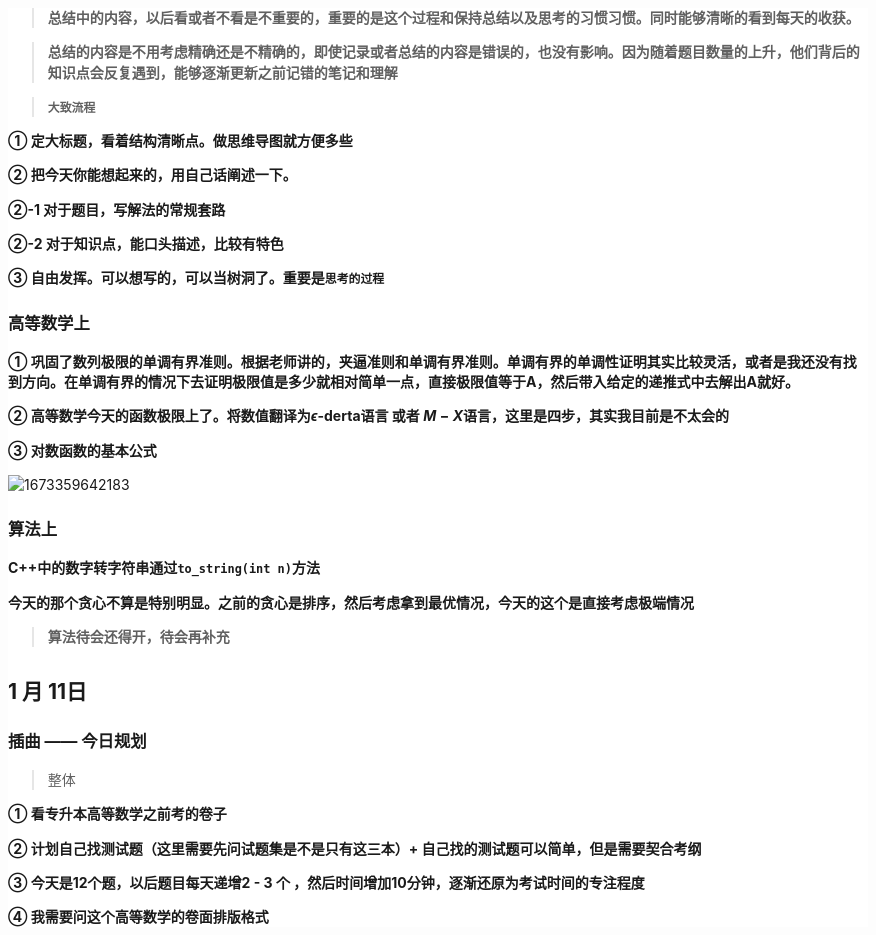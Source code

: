 

> **总结中的内容，以后看或者不看是不重要的，重要的是这个过程和保持总结以及思考的习惯习惯。同时能够清晰的看到每天的收获。**

> **总结的内容是不用考虑精确还是不精确的，即使记录或者总结的内容是错误的，也没有影响。因为随着题目数量的上升，他们背后的知识点会反复遇到，能够逐渐更新之前记错的笔记和理解**



>**`大致流程`**

**① 定大标题，看着结构清晰点。做思维导图就方便多些**

**② 把今天你能想起来的，用自己话阐述一下。**

**②-1 对于题目，写解法的常规套路**

**②-2 对于知识点，能口头描述，比较有特色**

**③ 自由发挥。可以想写的，可以当树洞了。重要是`思考的过程`**







### 高等数学上

**① 巩固了数列极限的单调有界准则。根据老师讲的，夹逼准则和单调有界准则。单调有界的单调性证明其实比较灵活，或者是我还没有找到方向。在单调有界的情况下去证明极限值是多少就相对简单一点，直接极限值等于A，然后带入给定的递推式中去解出A就好。**

**② 高等数学今天的函数极限上了。将数值翻译为$\epsilon$-derta语言 或者 $M-X$语言，这里是四步，其实我目前是不太会的**



**③ 对数函数的基本公式**

![1673359642183](E:\文档_Typora\总结相关\每日总结.assets\1673359642183.png)



### 算法上

**C++中的数字转字符串通过`to_string(int n)`方法**

**今天的那个贪心不算是特别明显。之前的贪心是排序，然后考虑拿到最优情况，今天的这个是直接考虑极端情况**

>**算法待会还得开，待会再补充**





## 1 月 11日

### 插曲 —— 今日规划

> 整体

**① 看专升本高等数学之前考的卷子**

**② 计划自己找测试题（这里需要先问试题集是不是只有这三本）+ 自己找的测试题可以简单，但是需要契合考纲**

**③ 今天是12个题，以后题目每天递增2 - 3 个 ，然后时间增加10分钟，逐渐还原为考试时间的专注程度**

**④ 我需要问这个高等数学的卷面排版格式**
